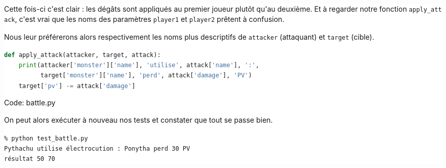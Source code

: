 Cette fois-ci c'est clair : les dégâts sont appliqués au premier joueur plutôt qu'au deuxième.
Et à regarder notre fonction `apply_attack`, c'est vrai que les noms des paramètres `player1` et `player2` prêtent à confusion.

Nous leur préférerons alors respectivement les noms plus descriptifs de `attacker` (attaquant) et `target` (cible).

```python linenostart=41
def apply_attack(attacker, target, attack):
    print(attacker['monster']['name'], 'utilise', attack['name'], ':',
          target['monster']['name'], 'perd', attack['damage'], 'PV')
    target['pv'] -= attack['damage']
```
Code: battle.py

On peut alors exécuter à nouveau nos tests et constater que tout se passe bien.

```shell
% python test_battle.py
Pythachu utilise électrocution : Ponytha perd 30 PV
résultat 50 70
```


[^mock]: Nous apprendrons à le faire par la suite à l'aide de _mocks_ intégré aux _frameworks_ de tests, mais ce n'est pas l'objet de ce chapitre.
